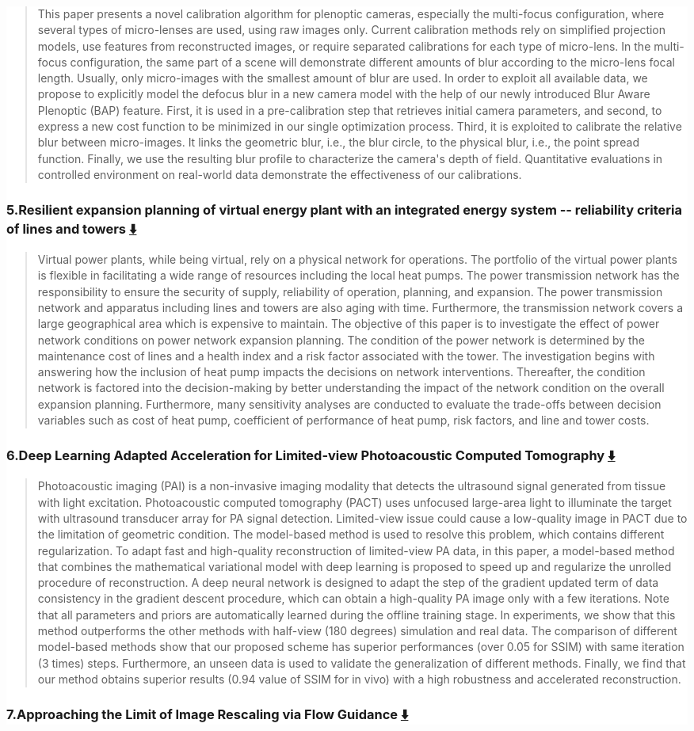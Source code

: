 >  This paper presents a novel calibration algorithm for plenoptic cameras, especially the multi-focus configuration, where several types of micro-lenses are used, using raw images only. Current calibration methods rely on simplified projection models, use features from reconstructed images, or require separated calibrations for each type of micro-lens. In the multi-focus configuration, the same part of a scene will demonstrate different amounts of blur according to the micro-lens focal length. Usually, only micro-images with the smallest amount of blur are used. In order to exploit all available data, we propose to explicitly model the defocus blur in a new camera model with the help of our newly introduced Blur Aware Plenoptic (BAP) feature. First, it is used in a pre-calibration step that retrieves initial camera parameters, and second, to express a new cost function to be minimized in our single optimization process. Third, it is exploited to calibrate the relative blur between micro-images. It links the geometric blur, i.e., the blur circle, to the physical blur, i.e., the point spread function. Finally, we use the resulting blur profile to characterize the camera's depth of field. Quantitative evaluations in controlled environment on real-world data demonstrate the effectiveness of our calibrations.      
### 5.Resilient expansion planning of virtual energy plant with an integrated energy system -- reliability criteria of lines and towers  [ :arrow_down: ](https://arxiv.org/pdf/2111.05212.pdf)
>  Virtual power plants, while being virtual, rely on a physical network for operations. The portfolio of the virtual power plants is flexible in facilitating a wide range of resources including the local heat pumps. The power transmission network has the responsibility to ensure the security of supply, reliability of operation, planning, and expansion. The power transmission network and apparatus including lines and towers are also aging with time. Furthermore, the transmission network covers a large geographical area which is expensive to maintain. The objective of this paper is to investigate the effect of power network conditions on power network expansion planning. The condition of the power network is determined by the maintenance cost of lines and a health index and a risk factor associated with the tower. The investigation begins with answering how the inclusion of heat pump impacts the decisions on network interventions. Thereafter, the condition network is factored into the decision-making by better understanding the impact of the network condition on the overall expansion planning. Furthermore, many sensitivity analyses are conducted to evaluate the trade-offs between decision variables such as cost of heat pump, coefficient of performance of heat pump, risk factors, and line and tower costs.      
### 6.Deep Learning Adapted Acceleration for Limited-view Photoacoustic Computed Tomography  [ :arrow_down: ](https://arxiv.org/pdf/2111.05194.pdf)
>  Photoacoustic imaging (PAI) is a non-invasive imaging modality that detects the ultrasound signal generated from tissue with light excitation. Photoacoustic computed tomography (PACT) uses unfocused large-area light to illuminate the target with ultrasound transducer array for PA signal detection. Limited-view issue could cause a low-quality image in PACT due to the limitation of geometric condition. The model-based method is used to resolve this problem, which contains different regularization. To adapt fast and high-quality reconstruction of limited-view PA data, in this paper, a model-based method that combines the mathematical variational model with deep learning is proposed to speed up and regularize the unrolled procedure of reconstruction. A deep neural network is designed to adapt the step of the gradient updated term of data consistency in the gradient descent procedure, which can obtain a high-quality PA image only with a few iterations. Note that all parameters and priors are automatically learned during the offline training stage. In experiments, we show that this method outperforms the other methods with half-view (180 degrees) simulation and real data. The comparison of different model-based methods show that our proposed scheme has superior performances (over 0.05 for SSIM) with same iteration (3 times) steps. Furthermore, an unseen data is used to validate the generalization of different methods. Finally, we find that our method obtains superior results (0.94 value of SSIM for in vivo) with a high robustness and accelerated reconstruction.      
### 7.Approaching the Limit of Image Rescaling via Flow Guidance  [ :arrow_down: ](https://arxiv.org/pdf/2111.05133.pdf)